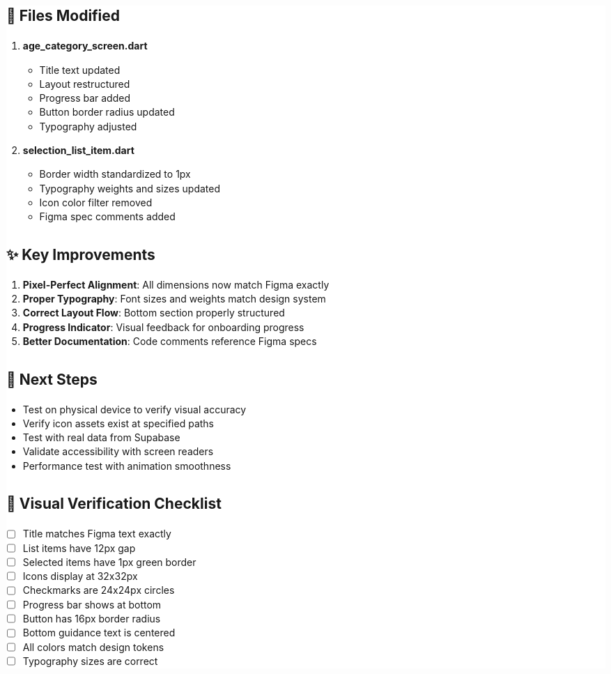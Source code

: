 ## 📁 Files Modified

1. **age_category_screen.dart**
   - Title text updated
   - Layout restructured
   - Progress bar added
   - Button border radius updated
   - Typography adjusted

2. **selection_list_item.dart**
   - Border width standardized to 1px
   - Typography weights and sizes updated
   - Icon color filter removed
   - Figma spec comments added

## ✨ Key Improvements

1. **Pixel-Perfect Alignment**: All dimensions now match Figma exactly
2. **Proper Typography**: Font sizes and weights match design system
3. **Correct Layout Flow**: Bottom section properly structured
4. **Progress Indicator**: Visual feedback for onboarding progress
5. **Better Documentation**: Code comments reference Figma specs

## 🚀 Next Steps

- Test on physical device to verify visual accuracy
- Verify icon assets exist at specified paths
- Test with real data from Supabase
- Validate accessibility with screen readers
- Performance test with animation smoothness

## 📸 Visual Verification Checklist

- [ ] Title matches Figma text exactly
- [ ] List items have 12px gap
- [ ] Selected items have 1px green border
- [ ] Icons display at 32x32px
- [ ] Checkmarks are 24x24px circles
- [ ] Progress bar shows at bottom
- [ ] Button has 16px border radius
- [ ] Bottom guidance text is centered
- [ ] All colors match design tokens
- [ ] Typography sizes are correct
